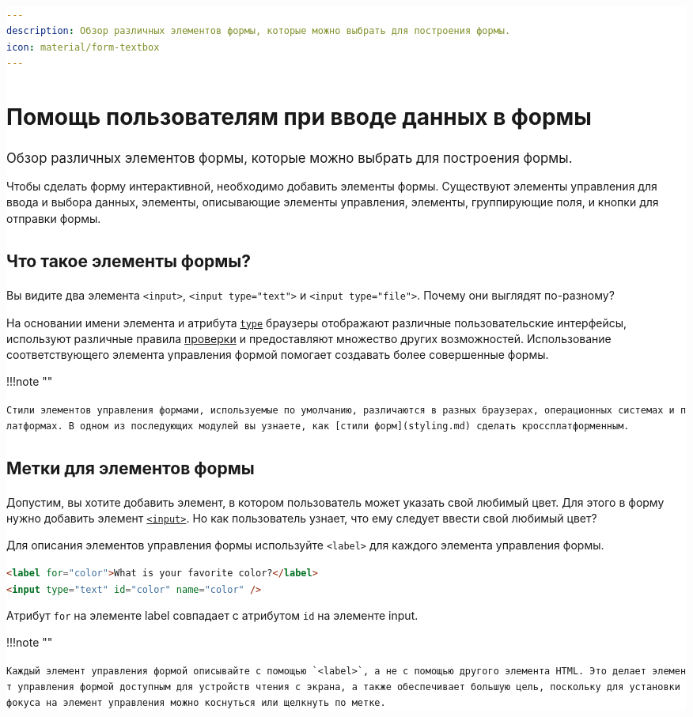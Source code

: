 ```yaml
---
description: Обзор различных элементов формы, которые можно выбрать для построения формы.
icon: material/form-textbox
---
```


# Помощь пользователям при вводе данных в формы

<big>Обзор различных элементов формы, которые можно выбрать для построения формы.</big>

Чтобы сделать форму интерактивной, необходимо добавить элементы формы. Существуют элементы управления для ввода и выбора данных, элементы, описывающие элементы управления, элементы, группирующие поля, и кнопки для отправки формы.

## Что такое элементы формы?

<iframe src="https://codepen.io/web-dot-dev/embed/a4a252d5c8511f94c0f56cabd2e73178?height=400&amp;theme-id=light&amp;default-tab=html%2Cresult&amp;editable=true" style="height: 400px; width: 100%; border: 0;" loading="lazy"></iframe>

Вы видите два элемента `<input>`, `<input type="text">` и `<input type="file">`. Почему они выглядят по-разному?

На основании имени элемента и атрибута [`type`](form-fields.md#type) браузеры отображают различные пользовательские интерфейсы, используют различные правила [проверки](validation.md) и предоставляют множество других возможностей. Использование соответствующего элемента управления формой помогает создавать более совершенные формы.

!!!note ""

    Стили элементов управления формами, используемые по умолчанию, различаются в разных браузерах, операционных системах и платформах. В одном из последующих модулей вы узнаете, как [стили форм](styling.md) сделать кроссплатформенным.

## Метки для элементов формы

Допустим, вы хотите добавить элемент, в котором пользователь может указать свой любимый цвет. Для этого в форму нужно добавить элемент [`<input>`](form-fields.md#input). Но как пользователь узнает, что ему следует ввести свой любимый цвет?

Для описания элементов управления формы используйте `<label>` для каждого элемента управления формы.

```html
<label for="color">What is your favorite color?</label>
<input type="text" id="color" name="color" />
```

Атрибут `for` на элементе label совпадает с атрибутом `id` на элементе input.

!!!note ""

    Каждый элемент управления формой описывайте с помощью `<label>`, а не с помощью другого элемента HTML. Это делает элемент управления формой доступным для устройств чтения с экрана, а также обеспечивает большую цель, поскольку для установки фокуса на элемент управления можно коснуться или щелкнуть по метке.
